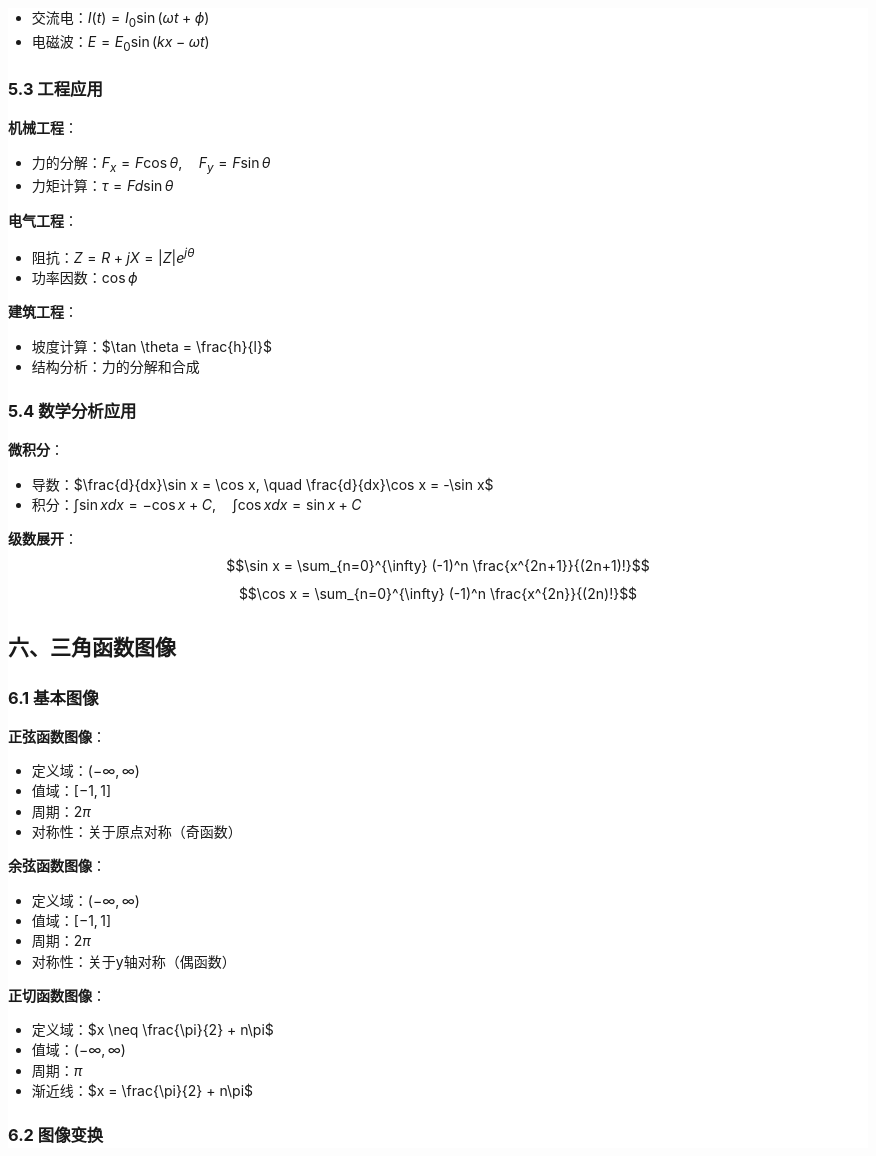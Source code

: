 - 交流电：$I(t) = I_0\sin(\omega t + \phi)$
- 电磁波：$E = E_0\sin(kx - \omega t)$

### 5.3 工程应用

**机械工程**：

- 力的分解：$F_x = F\cos \theta, \quad F_y = F\sin \theta$
- 力矩计算：$\tau = Fd\sin \theta$

**电气工程**：

- 阻抗：$Z = R + jX = |Z|e^{j\theta}$
- 功率因数：$\cos \phi$

**建筑工程**：

- 坡度计算：$\tan \theta = \frac{h}{l}$
- 结构分析：力的分解和合成

### 5.4 数学分析应用

**微积分**：

- 导数：$\frac{d}{dx}\sin x = \cos x, \quad \frac{d}{dx}\cos x = -\sin x$
- 积分：$\int \sin x dx = -\cos x + C, \quad \int \cos x dx = \sin x + C$

**级数展开**：
$$\sin x = \sum_{n=0}^{\infty} (-1)^n \frac{x^{2n+1}}{(2n+1)!}$$
$$\cos x = \sum_{n=0}^{\infty} (-1)^n \frac{x^{2n}}{(2n)!}$$

## 六、三角函数图像

### 6.1 基本图像

**正弦函数图像**：

- 定义域：$(-\infty, \infty)$
- 值域：$[-1, 1]$
- 周期：$2\pi$
- 对称性：关于原点对称（奇函数）

**余弦函数图像**：

- 定义域：$(-\infty, \infty)$
- 值域：$[-1, 1]$
- 周期：$2\pi$
- 对称性：关于y轴对称（偶函数）

**正切函数图像**：

- 定义域：$x \neq \frac{\pi}{2} + n\pi$
- 值域：$(-\infty, \infty)$
- 周期：$\pi$
- 渐近线：$x = \frac{\pi}{2} + n\pi$

### 6.2 图像变换
